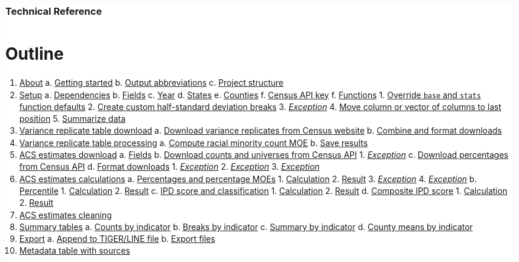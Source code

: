 ### Technical Reference ###

# Outline

1. [About](#about)
    a. [Getting started](#one_a)
    b. [Output abbreviations](#one_b)
    c. [Project structure](#one_c)
2. [Setup](#setup)
    a. [Dependencies](#two_a)
    b. [Fields](#two_b)
    c. [Year](#two_c)
    d. [States](#two_d)
    e. [Counties](#two_e)
    f. [Census API key](#two_f)
    f. [Functions](#two_g)
        1. [Override `base` and `stats` function defaults](#two_g_i)
        2. [Create custom half-standard deviation breaks](#two_g_ii)
        3. [*Exception*](#two_g_iii)
        4. [Move column or vector of columns to last position](#two_g_iv)
        5. [Summarize data](#two_g_v)
3. [Variance replicate table download](#variance_replicate_table_download)
    a. [Download variance replicates from Census website](#three_a)
    b. [Combine and format downloads](#three_b)
4. [Variance replicate table processing](#variance_replicate_table_processing)
    a. [Compute racial minority count MOE](#four_a)
    b. [Save results](#four_b)
5. [ACS estimates download](#acs_estimates_download)
    a. [Fields](#five_a)
    b. [Download counts and universes from Census API](#five_b)
        1. [*Exception*](#five_b_i)
    c. [Download percentages from Census API](#five_c)
    d. [Format downloads](#five_d)
        1. [*Exception*](#five_d_i)
        2. [*Exception*](#five_d_ii)
        3. [*Exception*](#five_d_iii)
6. [ACS estimates calculations](#acs_estimates_calculations)
    a. [Percentages and percentage MOEs](#six_a)
        1. [Calculation](#six_a_i)
        2. [Result](#six_a_ii)
        3. [*Exception*](#six_a_iii)
        4. [*Exception*](#six_a_iv)
    b. [Percentile](#six_b)
        1. [Calculation](#six_b_i)
        2. [Result](#six_b_ii)
    c. [IPD score and classification](#six_c)
        1. [Calculation](#six_c_i)
        2. [Result](#six_c_ii)
    d. [Composite IPD score](#six_d)
        1. [Calculation](#six_d_i)
        2. [Result](#six_d_ii)
7. [ACS estimates cleaning](#acs_estimates_cleaning)
8. [Summary tables](#summary_tables)
    a. [Counts by indicator](#eight_a)
    b. [Breaks by indicator](#eight_b)
    c. [Summary by indicator](#eight_c)
    d. [County means by indicator](#eight_d)
9. [Export](#export)
    a. [Append to TIGER/LINE file](#nine_a)
    b. [Export files](#nine_b)
10. [Metadata table with sources](#metadata)
